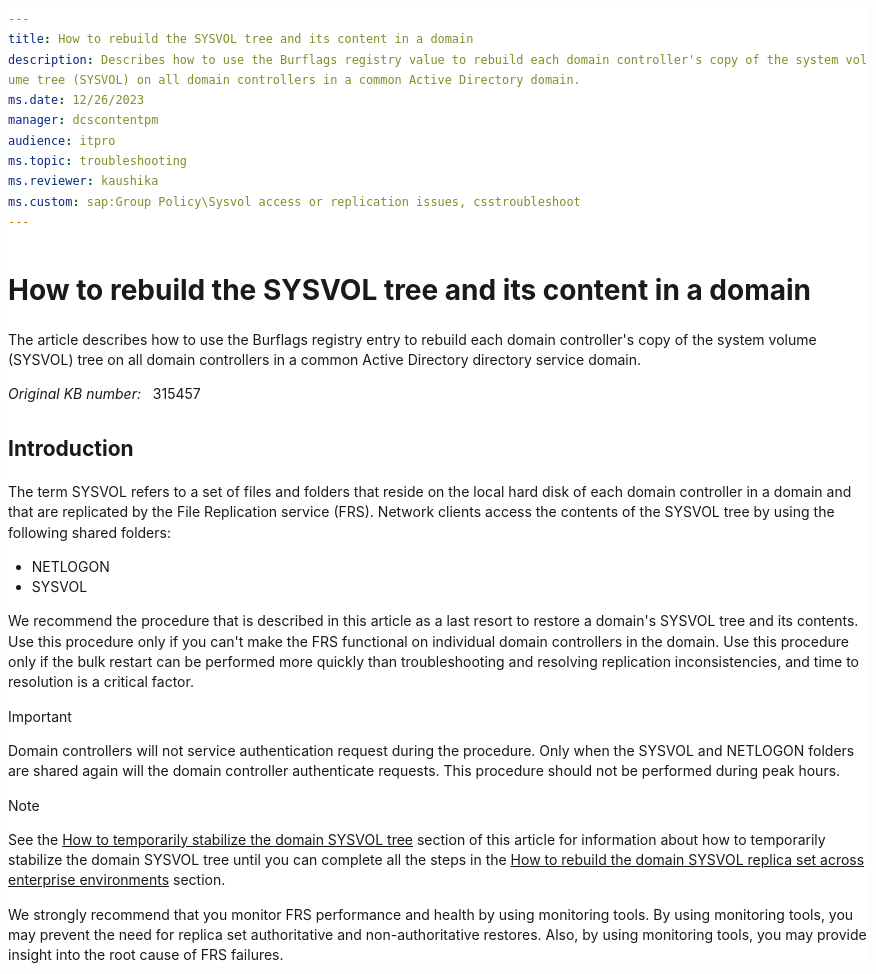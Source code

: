 ```yaml
---
title: How to rebuild the SYSVOL tree and its content in a domain
description: Describes how to use the Burflags registry value to rebuild each domain controller's copy of the system volume tree (SYSVOL) on all domain controllers in a common Active Directory domain.
ms.date: 12/26/2023
manager: dcscontentpm
audience: itpro
ms.topic: troubleshooting
ms.reviewer: kaushika
ms.custom: sap:Group Policy\Sysvol access or replication issues, csstroubleshoot
---
```

# How to rebuild the SYSVOL tree and its content in a domain

The article describes how to use the Burflags registry entry to rebuild each domain controller's copy of the system volume (SYSVOL) tree on all domain controllers in a common Active Directory directory service domain.

_Original KB number:_ &nbsp; 315457

## Introduction

The term SYSVOL refers to a set of files and folders that reside on the local hard disk of each domain controller in a domain and that are replicated by the File Replication service (FRS). Network clients access the contents of the SYSVOL tree by using the following shared folders:

- NETLOGON
- SYSVOL

We recommend the procedure that is described in this article as a last resort to restore a domain's SYSVOL tree and its contents. Use this procedure only if you can't make the FRS functional on individual domain controllers in the domain. Use this procedure only if the bulk restart can be performed more quickly than troubleshooting and resolving replication inconsistencies, and time to resolution is a critical factor.

> [!IMPORTANT]
> Domain controllers will not service authentication request during the procedure. Only when the SYSVOL and NETLOGON folders are shared again will the domain controller authenticate requests. This procedure should not be performed during peak hours.

> [!NOTE]
> See the [How to temporarily stabilize the domain SYSVOL tree](#how-to-temporarily-stabilize-the-domain-sysvol-tree) section of this article for information about how to temporarily stabilize the domain SYSVOL tree until you can complete all the steps in the [How to rebuild the domain SYSVOL replica set across enterprise environments](#how-to-rebuild-the-domain-sysvol-replica-set-across-enterprise-environments) section.

We strongly recommend that you monitor FRS performance and health by using monitoring tools. By using monitoring tools, you may prevent the need for replica set authoritative and non-authoritative restores. Also, by using monitoring tools, you may provide insight into the root cause of FRS failures.
